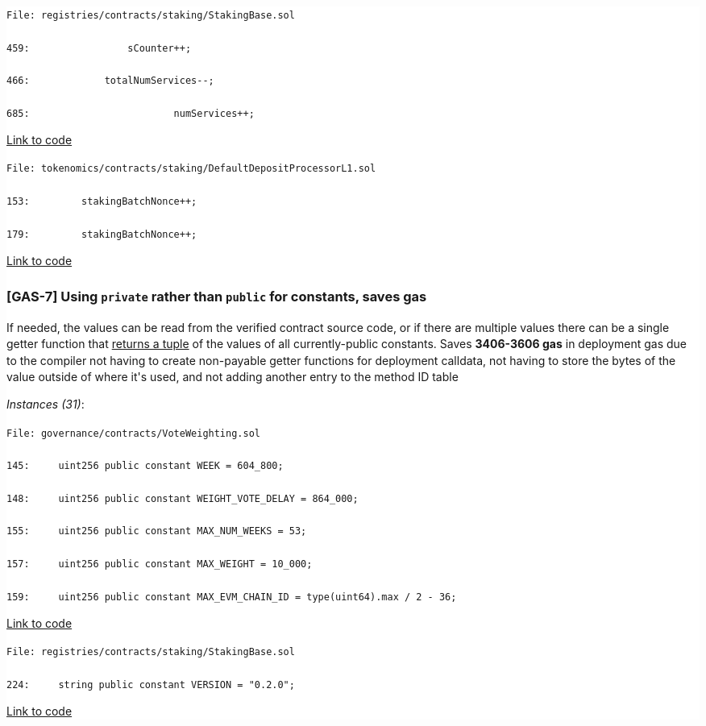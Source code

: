 ```solidity
File: registries/contracts/staking/StakingBase.sol

459:                 sCounter++;

466:             totalNumServices--;

685:                         numServices++;

```
[Link to code](https://github.com/code-423n4/2024-05-olas/blob/main/registries/contracts/staking/StakingBase.sol)

```solidity
File: tokenomics/contracts/staking/DefaultDepositProcessorL1.sol

153:         stakingBatchNonce++;

179:         stakingBatchNonce++;

```
[Link to code](https://github.com/code-423n4/2024-05-olas/blob/main/tokenomics/contracts/staking/DefaultDepositProcessorL1.sol)

### <a name="GAS-7"></a>[GAS-7] Using `private` rather than `public` for constants, saves gas
If needed, the values can be read from the verified contract source code, or if there are multiple values there can be a single getter function that [returns a tuple](https://github.com/code-423n4/2022-08-frax/blob/90f55a9ce4e25bceed3a74290b854341d8de6afa/src/contracts/FraxlendPair.sol#L156-L178) of the values of all currently-public constants. Saves **3406-3606 gas** in deployment gas due to the compiler not having to create non-payable getter functions for deployment calldata, not having to store the bytes of the value outside of where it's used, and not adding another entry to the method ID table

*Instances (31)*:
```solidity
File: governance/contracts/VoteWeighting.sol

145:     uint256 public constant WEEK = 604_800;

148:     uint256 public constant WEIGHT_VOTE_DELAY = 864_000;

155:     uint256 public constant MAX_NUM_WEEKS = 53;

157:     uint256 public constant MAX_WEIGHT = 10_000;

159:     uint256 public constant MAX_EVM_CHAIN_ID = type(uint64).max / 2 - 36;

```
[Link to code](https://github.com/code-423n4/2024-05-olas/blob/main/governance/contracts/VoteWeighting.sol)

```solidity
File: registries/contracts/staking/StakingBase.sol

224:     string public constant VERSION = "0.2.0";

```
[Link to code](https://github.com/code-423n4/2024-05-olas/blob/main/registries/contracts/staking/StakingBase.sol)
